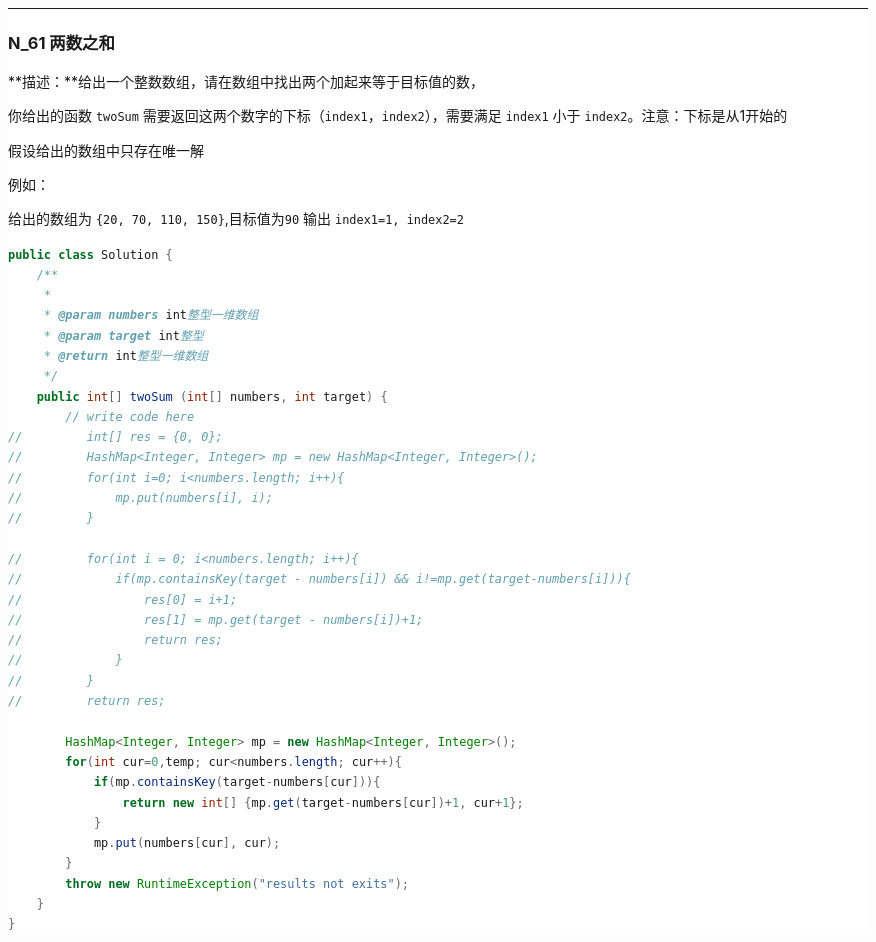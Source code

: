 

---

### N_61 两数之和

**描述：**给出一个整数数组，请在数组中找出两个加起来等于目标值的数，

你给出的函数 `twoSum` 需要返回这两个数字的下标（`index1`，`index2`），需要满足 `index1` 小于 `index2`。注意：下标是从1开始的

假设给出的数组中只存在唯一解

例如：

给出的数组为 `{20, 70, 110, 150}`,目标值为`90` 
输出 `index1=1, index2=2`

```java
public class Solution {
    /**
     * 
     * @param numbers int整型一维数组 
     * @param target int整型 
     * @return int整型一维数组
     */
    public int[] twoSum (int[] numbers, int target) {
        // write code here
//         int[] res = {0, 0};
//         HashMap<Integer, Integer> mp = new HashMap<Integer, Integer>();
//         for(int i=0; i<numbers.length; i++){
//             mp.put(numbers[i], i);
//         }
        
//         for(int i = 0; i<numbers.length; i++){
//             if(mp.containsKey(target - numbers[i]) && i!=mp.get(target-numbers[i])){
//                 res[0] = i+1;
//                 res[1] = mp.get(target - numbers[i])+1;
//                 return res;
//             }
//         }
//         return res;
        
        HashMap<Integer, Integer> mp = new HashMap<Integer, Integer>();
        for(int cur=0,temp; cur<numbers.length; cur++){
            if(mp.containsKey(target-numbers[cur])){
                return new int[] {mp.get(target-numbers[cur])+1, cur+1};
            }
            mp.put(numbers[cur], cur);
        }
        throw new RuntimeException("results not exits");
    }
}
```

